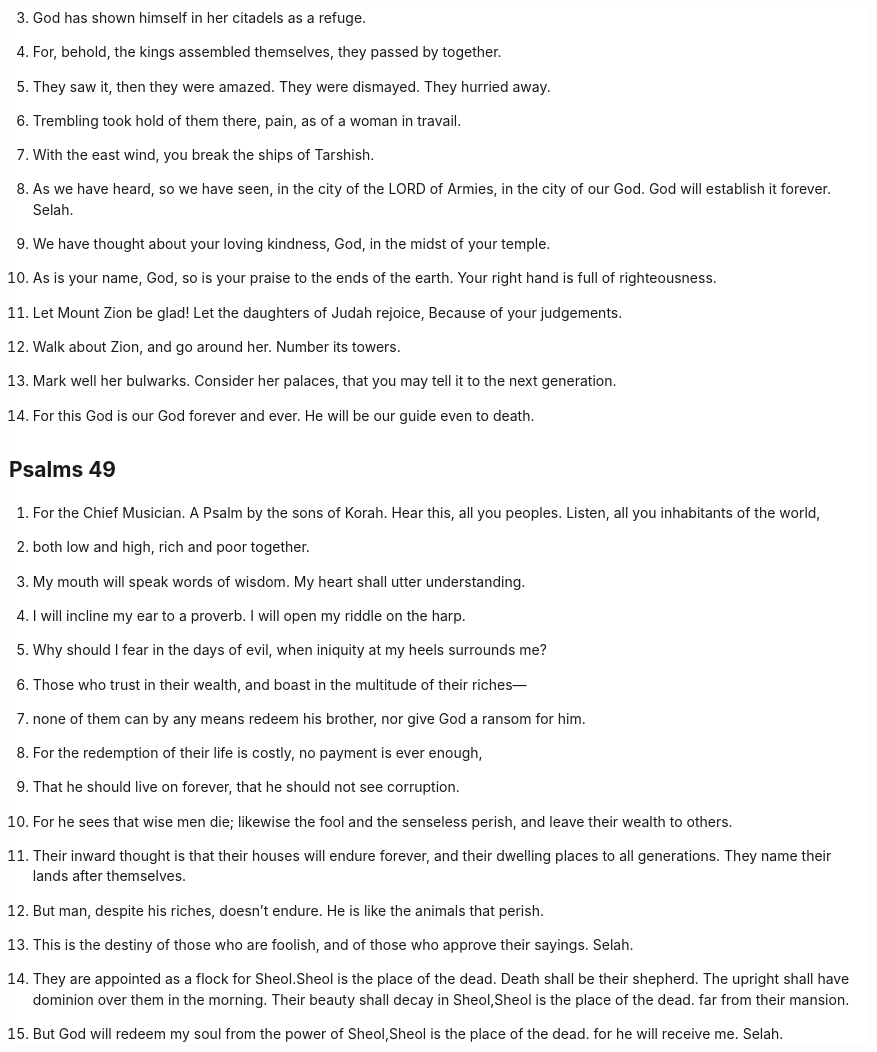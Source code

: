 3. God has shown himself in her citadels as a refuge. 

4. For, behold, the kings assembled themselves, they passed by together. 

5. They saw it, then they were amazed. They were dismayed. They hurried away. 

6. Trembling took hold of them there, pain, as of a woman in travail. 

7. With the east wind, you break the ships of Tarshish. 

8. As we have heard, so we have seen, in the city of the LORD of Armies, in the city of our God. God will establish it forever. Selah. 

9. We have thought about your loving kindness, God, in the midst of your temple. 

10. As is your name, God, so is your praise to the ends of the earth. Your right hand is full of righteousness. 

11. Let Mount Zion be glad! Let the daughters of Judah rejoice, Because of your judgements. 

12. Walk about Zion, and go around her. Number its towers. 

13. Mark well her bulwarks. Consider her palaces, that you may tell it to the next generation. 

14. For this God is our God forever and ever. He will be our guide even to death.   

## Psalms 49

1. For the Chief Musician. A Psalm by the sons of Korah.    Hear this, all you peoples. Listen, all you inhabitants of the world, 

2. both low and high, rich and poor together. 

3. My mouth will speak words of wisdom. My heart shall utter understanding. 

4. I will incline my ear to a proverb. I will open my riddle on the harp. 

5. Why should I fear in the days of evil, when iniquity at my heels surrounds me? 

6. Those who trust in their wealth, and boast in the multitude of their riches— 

7. none of them can by any means redeem his brother, nor give God a ransom for him. 

8. For the redemption of their life is costly, no payment is ever enough, 

9. That he should live on forever, that he should not see corruption. 

10. For he sees that wise men die; likewise the fool and the senseless perish, and leave their wealth to others. 

11. Their inward thought is that their houses will endure forever, and their dwelling places to all generations. They name their lands after themselves. 

12. But man, despite his riches, doesn’t endure. He is like the animals that perish.   

13. This is the destiny of those who are foolish, and of those who approve their sayings. Selah. 

14. They are appointed as a flock for Sheol.Sheol is the place of the dead. Death shall be their shepherd. The upright shall have dominion over them in the morning. Their beauty shall decay in Sheol,Sheol is the place of the dead. far from their mansion. 

15. But God will redeem my soul from the power of Sheol,Sheol is the place of the dead. for he will receive me. Selah. 
